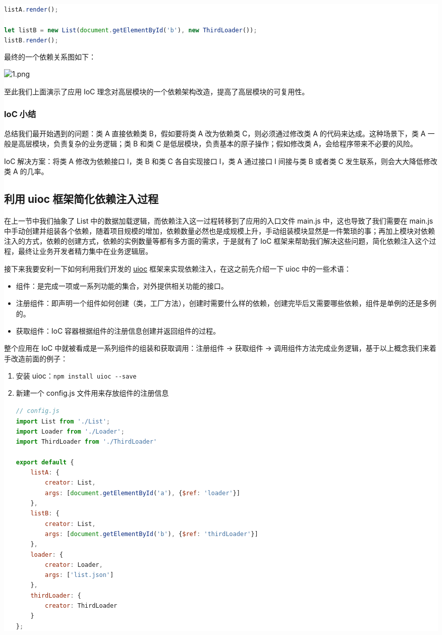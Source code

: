 ```javascript
listA.render();

let listB = new List(document.getElementById('b'), new ThirdLoader());
listB.render();
```

最终的一个依赖关系图如下：

![1.png](http://ww1.sinaimg.cn/large/72f96cbajw1f5yhlxv6hjj20si09iq3l.jpg)

至此我们上面演示了应用 IoC 理念对高层模块的一个依赖架构改造，提高了高层模块的可复用性。

### IoC 小结

总结我们最开始遇到的问题：类 A 直接依赖类 B，假如要将类 A 改为依赖类 C，则必须通过修改类 A 的代码来达成。这种场景下，类 A 一般是高层模块，负责复杂的业务逻辑；类 B 和类 C 是低层模块，负责基本的原子操作；假如修改类 A，会给程序带来不必要的风险。

IoC 解决方案：将类 A 修改为依赖接口 I，类 B 和类 C 各自实现接口 I，类 A 通过接口 I 间接与类 B 或者类 C 发生联系，则会大大降低修改类 A 的几率。

## 利用 uioc 框架简化依赖注入过程

在上一节中我们抽象了 List 中的数据加载逻辑，而依赖注入这一过程转移到了应用的入口文件 main.js 中，这也导致了我们需要在 main.js 中手动创建并组装各个依赖，随着项目规模的增加，依赖数量必然也是成规模上升，手动组装模块显然是一件繁琐的事；再加上模块对依赖注入的方式，依赖的创建方式，依赖的实例数量等都有多方面的需求，于是就有了 IoC 框架来帮助我们解决这些问题，简化依赖注入这个过程，最终让业务开发者精力集中在业务逻辑层。

接下来我要安利一下如何利用我们开发的 [uioc](https://github.com/ecomfe/uioc) 框架来实现依赖注入，在这之前先介绍一下 uioc 中的一些术语：

- 组件：是完成一项或一系列功能的集合，对外提供相关功能的接口。

- 注册组件：即声明一个组件如何创建（类，工厂方法），创建时需要什么样的依赖，创建完毕后又需要哪些依赖，组件是单例的还是多例的。

- 获取组件：IoC 容器根据组件的注册信息创建并返回组件的过程。

整个应用在 IoC 中就被看成是一系列组件的组装和获取调用：注册组件 -> 获取组件 -> 调用组件方法完成业务逻辑，基于以上概念我们来着手改造前面的例子：

1. 安装 uioc：```npm install uioc --save```

2. 新建一个 config.js 文件用来存放组件的注册信息

    ```javascript
    // config.js
    import List from './List';
    import Loader from './Loader';
    import ThirdLoader from './ThirdLoader'
    
    export default {
        listA: {
            creator: List,
            args: [document.getElementById('a'), {$ref: 'loader'}]
        },
        listB: {
            creator: List,
            args: [document.getElementById('b'), {$ref: 'thirdLoader'}]
        },
        loader: {
            creator: Loader,
            args: ['list.json']
        },
        thirdLoader: {
            creator: ThirdLoader
        }
    };
    ```
